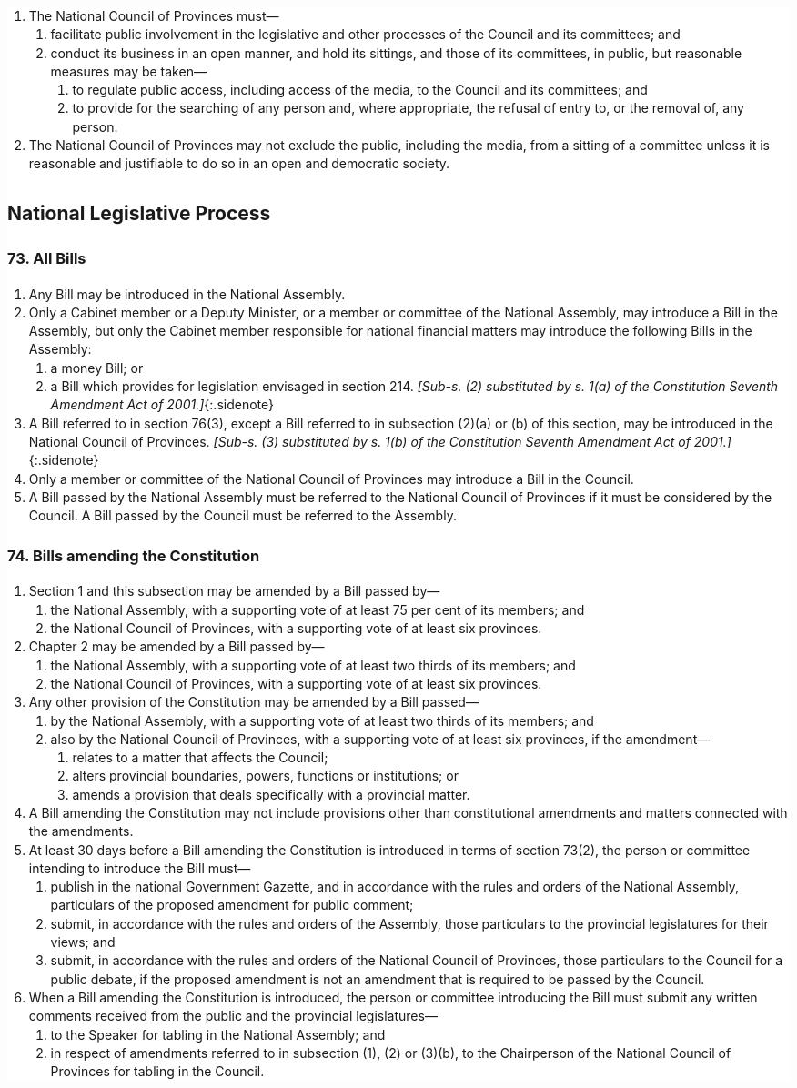 1.	The National Council of Provinces must—
	1.	facilitate public involvement in the legislative and other processes of the Council and its committees; and
	1.	conduct its business in an open manner, and hold its sittings, and those of its committees, in public, but reasonable measures may be taken—
		1.	to regulate public access, including access of the media, to the Council and its committees; and
		1.	to provide for the searching of any person and, where appropriate, the refusal of entry to, or the removal of, any person.
1.	The National Council of Provinces may not exclude the public, including the media, from a sitting of a committee unless it is reasonable and justifiable to do so in an open and democratic society.

## National Legislative Process

### 73. All Bills

1.	Any Bill may be introduced in the National Assembly.
1.	Only a Cabinet member or a Deputy Minister, or a member or committee of the National Assembly, may introduce a Bill in the Assembly, but only the Cabinet member responsible for national financial matters may introduce the following Bills in the Assembly:
	1.	a money Bill; or
	1.	a Bill which provides for legislation envisaged in section 214.
*[Sub-s. (2) substituted by s. 1(a) of the Constitution Seventh Amendment Act of 2001.]*{:.sidenote}
1.	A Bill referred to in section 76(3), except a Bill referred to in subsection (2)(a) or (b) of this section, may be introduced in the National Council of Provinces.
*[Sub-s. (3) substituted by s. 1(b) of the Constitution Seventh Amendment Act of 2001.]*{:.sidenote}
1.	Only a member or committee of the National Council of Provinces may introduce a Bill in the Council.
1.	A Bill passed by the National Assembly must be referred to the National Council of Provinces if it must be considered by the Council. A Bill passed by the Council must be referred to the Assembly.

### 74. Bills amending the Constitution

1.	Section 1 and this subsection may be amended by a Bill passed by—
	1.	the National Assembly, with a supporting vote of at least 75 per cent of its members; and
	1.	the National Council of Provinces, with a supporting vote of at least six provinces.
1.	Chapter 2 may be amended by a Bill passed by—
	1.	the National Assembly, with a supporting vote of at least two thirds of its members; and
	1.	the National Council of Provinces, with a supporting vote of at least six provinces.
1.	Any other provision of the Constitution may be amended by a Bill passed—
	1.	by the National Assembly, with a supporting vote of at least two thirds of its members; and
	1.	also by the National Council of Provinces, with a supporting vote of at least six provinces, if the amendment—
		1.	relates to a matter that affects the Council;
		1.	alters provincial boundaries, powers, functions or institutions; or
		1.	amends a provision that deals specifically with a provincial matter.
1.	A Bill amending the Constitution may not include provisions other than constitutional amendments and matters connected with the amendments.
1.	At least 30 days before a Bill amending the Constitution is introduced in terms of section 73(2), the person or committee intending to introduce the Bill must—
	1.	publish in the national Government Gazette, and in accordance with the rules and orders of the National Assembly, particulars of the proposed amendment for public comment;
	1.	submit, in accordance with the rules and orders of the Assembly, those particulars to the provincial legislatures for their views; and
	1.	submit, in accordance with the rules and orders of the National Council of Provinces, those particulars to the Council for a public debate, if the proposed amendment is not an amendment that is required to be passed by the Council.
1.	When a Bill amending the Constitution is introduced, the person or committee introducing the Bill must submit any written comments received from the public and the provincial legislatures—
	1.	to the Speaker for tabling in the National Assembly; and
	1.	in respect of amendments referred to in subsection (1), (2) or (3)(b), to the Chairperson of the National Council of Provinces for tabling in the Council.